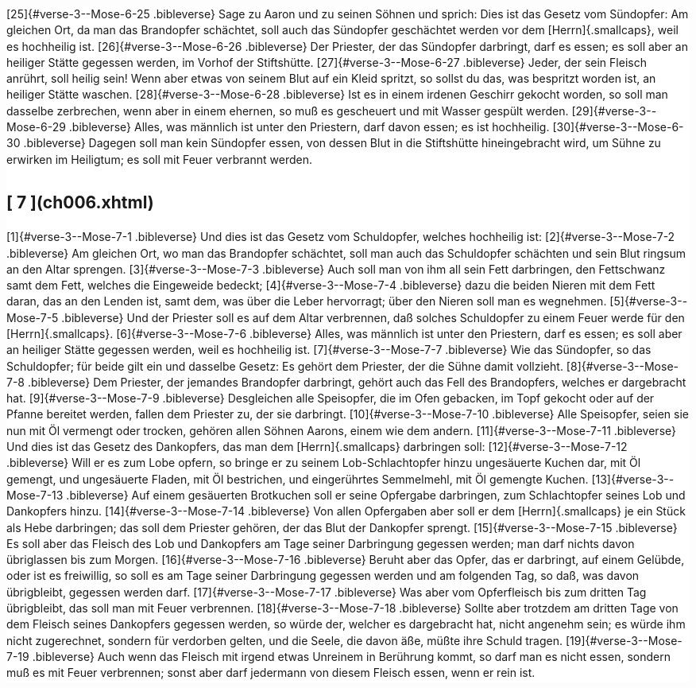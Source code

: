 [25]{#verse-3--Mose-6-25 .bibleverse} Sage zu Aaron und zu seinen Söhnen und sprich: Dies ist das Gesetz vom Sündopfer: Am gleichen Ort, da man das Brandopfer schächtet, soll auch das Sündopfer geschächtet werden vor dem [Herrn]{.smallcaps}, weil es hochheilig ist. 
[26]{#verse-3--Mose-6-26 .bibleverse} Der Priester, der das Sündopfer darbringt, darf es essen; es soll aber an heiliger Stätte gegessen werden, im Vorhof der Stiftshütte. 
[27]{#verse-3--Mose-6-27 .bibleverse} Jeder, der sein Fleisch anrührt, soll heilig sein! Wenn aber etwas von seinem Blut auf ein Kleid spritzt, so sollst du das, was bespritzt worden ist, an heiliger Stätte waschen. 
[28]{#verse-3--Mose-6-28 .bibleverse} Ist es in einem irdenen Geschirr gekocht worden, so soll man dasselbe zerbrechen, wenn aber in einem ehernen, so muß es gescheuert und mit Wasser gespült werden. 
[29]{#verse-3--Mose-6-29 .bibleverse} Alles, was männlich ist unter den Priestern, darf davon essen; es ist hochheilig. 
[30]{#verse-3--Mose-6-30 .bibleverse} Dagegen soll man kein Sündopfer essen, von dessen Blut in die Stiftshütte hineingebracht wird, um Sühne zu erwirken im Heiligtum; es soll mit Feuer verbrannt werden. 

<h2 class="chaptertitle">[&nbsp;7&nbsp;](ch006.xhtml)<span><span id="chapter-3--Mose-7"></span></span></h2>
 
[1]{#verse-3--Mose-7-1 .bibleverse} Und dies ist das Gesetz vom Schuldopfer, welches hochheilig ist: 
[2]{#verse-3--Mose-7-2 .bibleverse} Am gleichen Ort, wo man das Brandopfer schächtet, soll man auch das Schuldopfer schächten und sein Blut ringsum an den Altar sprengen. 
[3]{#verse-3--Mose-7-3 .bibleverse} Auch soll man von ihm all sein Fett darbringen, den Fettschwanz samt dem Fett, welches die Eingeweide bedeckt; 
[4]{#verse-3--Mose-7-4 .bibleverse} dazu die beiden Nieren mit dem Fett daran, das an den Lenden ist, samt dem, was über die Leber hervorragt; über den Nieren soll man es wegnehmen. 
[5]{#verse-3--Mose-7-5 .bibleverse} Und der Priester soll es auf dem Altar verbrennen, daß solches Schuldopfer zu einem Feuer werde für den [Herrn]{.smallcaps}. 
[6]{#verse-3--Mose-7-6 .bibleverse} Alles, was männlich ist unter den Priestern, darf es essen; es soll aber an heiliger Stätte gegessen werden, weil es hochheilig ist. 
[7]{#verse-3--Mose-7-7 .bibleverse} Wie das Sündopfer, so das Schuldopfer; für beide gilt ein und dasselbe Gesetz: Es gehört dem Priester, der die Sühne damit vollzieht. 
[8]{#verse-3--Mose-7-8 .bibleverse} Dem Priester, der jemandes Brandopfer darbringt, gehört auch das Fell des Brandopfers, welches er dargebracht hat. 
[9]{#verse-3--Mose-7-9 .bibleverse} Desgleichen alle Speisopfer, die im Ofen gebacken, im Topf gekocht oder auf der Pfanne bereitet werden, fallen dem Priester zu, der sie darbringt. 
[10]{#verse-3--Mose-7-10 .bibleverse} Alle Speisopfer, seien sie nun mit Öl vermengt oder trocken, gehören allen Söhnen Aarons, einem wie dem andern. 
[11]{#verse-3--Mose-7-11 .bibleverse} Und dies ist das Gesetz des Dankopfers, das man dem [Herrn]{.smallcaps} darbringen soll: 
[12]{#verse-3--Mose-7-12 .bibleverse} Will er es zum Lobe opfern, so bringe er zu seinem Lob-Schlachtopfer hinzu ungesäuerte Kuchen dar, mit Öl gemengt, und ungesäuerte Fladen, mit Öl bestrichen, und eingerührtes Semmelmehl, mit Öl gemengte Kuchen. 
[13]{#verse-3--Mose-7-13 .bibleverse} Auf einem gesäuerten Brotkuchen soll er seine Opfergabe darbringen, zum Schlachtopfer seines Lob und Dankopfers hinzu. 
[14]{#verse-3--Mose-7-14 .bibleverse} Von allen Opfergaben aber soll er dem [Herrn]{.smallcaps} je ein Stück als Hebe darbringen; das soll dem Priester gehören, der das Blut der Dankopfer sprengt. 
[15]{#verse-3--Mose-7-15 .bibleverse} Es soll aber das Fleisch des Lob und Dankopfers am Tage seiner Darbringung gegessen werden; man darf nichts davon übriglassen bis zum Morgen. 
[16]{#verse-3--Mose-7-16 .bibleverse} Beruht aber das Opfer, das er darbringt, auf einem Gelübde, oder ist es freiwillig, so soll es am Tage seiner Darbringung gegessen werden und am folgenden Tag, so daß, was davon übrigbleibt, gegessen werden darf. 
[17]{#verse-3--Mose-7-17 .bibleverse} Was aber vom Opferfleisch bis zum dritten Tag übrigbleibt, das soll man mit Feuer verbrennen. 
[18]{#verse-3--Mose-7-18 .bibleverse} Sollte aber trotzdem am dritten Tage von dem Fleisch seines Dankopfers gegessen werden, so würde der, welcher es dargebracht hat, nicht angenehm sein; es würde ihm nicht zugerechnet, sondern für verdorben gelten, und die Seele, die davon äße, müßte ihre Schuld tragen. 
[19]{#verse-3--Mose-7-19 .bibleverse} Auch wenn das Fleisch mit irgend etwas Unreinem in Berührung kommt, so darf man es nicht essen, sondern muß es mit Feuer verbrennen; sonst aber darf jedermann von diesem Fleisch essen, wenn er rein ist. 